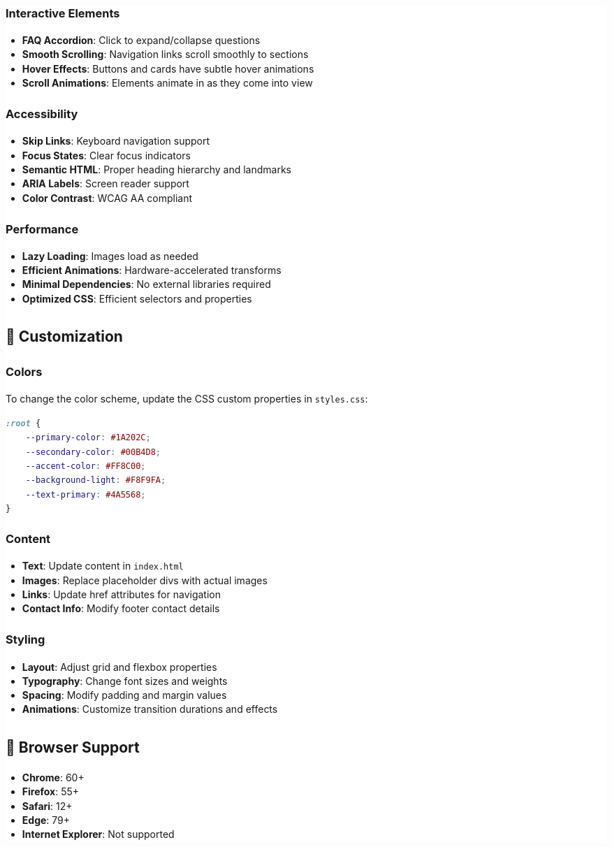 ### Interactive Elements
- **FAQ Accordion**: Click to expand/collapse questions
- **Smooth Scrolling**: Navigation links scroll smoothly to sections
- **Hover Effects**: Buttons and cards have subtle hover animations
- **Scroll Animations**: Elements animate in as they come into view

### Accessibility
- **Skip Links**: Keyboard navigation support
- **Focus States**: Clear focus indicators
- **Semantic HTML**: Proper heading hierarchy and landmarks
- **ARIA Labels**: Screen reader support
- **Color Contrast**: WCAG AA compliant

### Performance
- **Lazy Loading**: Images load as needed
- **Efficient Animations**: Hardware-accelerated transforms
- **Minimal Dependencies**: No external libraries required
- **Optimized CSS**: Efficient selectors and properties

## 🎨 Customization

### Colors
To change the color scheme, update the CSS custom properties in `styles.css`:

```css
:root {
    --primary-color: #1A202C;
    --secondary-color: #00B4D8;
    --accent-color: #FF8C00;
    --background-light: #F8F9FA;
    --text-primary: #4A5568;
}
```

### Content
- **Text**: Update content in `index.html`
- **Images**: Replace placeholder divs with actual images
- **Links**: Update href attributes for navigation
- **Contact Info**: Modify footer contact details

### Styling
- **Layout**: Adjust grid and flexbox properties
- **Typography**: Change font sizes and weights
- **Spacing**: Modify padding and margin values
- **Animations**: Customize transition durations and effects

## 🔧 Browser Support

- **Chrome**: 60+
- **Firefox**: 55+
- **Safari**: 12+
- **Edge**: 79+
- **Internet Explorer**: Not supported
